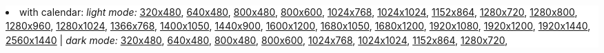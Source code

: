 <li>with calendar: <em>light mode:</em> <a href="https://smashingmagazine.com/files/wallpapers/oct-21/goddess-makosh-light-mode/cal/oct-21-goddess-makosh-light-mode-cal-320x480.jpg" title="Goddess Makosh Light Mode - 320x480">320x480</a>, <a href="https://smashingmagazine.com/files/wallpapers/oct-21/goddess-makosh-light-mode/cal/oct-21-goddess-makosh-light-mode-cal-640x480.jpg" title="Goddess Makosh Light Mode - 640x480">640x480</a>, <a href="https://smashingmagazine.com/files/wallpapers/oct-21/goddess-makosh-light-mode/cal/oct-21-goddess-makosh-light-mode-cal-800x480.jpg" title="Goddess Makosh Light Mode - 800x480">800x480</a>, <a href="https://smashingmagazine.com/files/wallpapers/oct-21/goddess-makosh-light-mode/cal/oct-21-goddess-makosh-light-mode-cal-800x600.jpg" title="Goddess Makosh Light Mode - 800x600">800x600</a>, <a href="https://smashingmagazine.com/files/wallpapers/oct-21/goddess-makosh-light-mode/cal/oct-21-goddess-makosh-light-mode-cal-1024x768.jpg" title="Goddess Makosh Light Mode - 1024x768">1024x768</a>, <a href="https://smashingmagazine.com/files/wallpapers/oct-21/goddess-makosh-light-mode/cal/oct-21-goddess-makosh-light-mode-cal-1024x1024.jpg" title="Goddess Makosh Light Mode - 1024x1024">1024x1024</a>, <a href="https://smashingmagazine.com/files/wallpapers/oct-21/goddess-makosh-light-mode/cal/oct-21-goddess-makosh-light-mode-cal-1152x864.jpg" title="Goddess Makosh Light Mode - 1152x864">1152x864</a>, <a href="https://smashingmagazine.com/files/wallpapers/oct-21/goddess-makosh-light-mode/cal/oct-21-goddess-makosh-light-mode-cal-1280x720.jpg" title="Goddess Makosh Light Mode - 1280x720">1280x720</a>, <a href="https://smashingmagazine.com/files/wallpapers/oct-21/goddess-makosh-light-mode/cal/oct-21-goddess-makosh-light-mode-cal-1280x800.jpg" title="Goddess Makosh Light Mode - 1280x800">1280x800</a>, <a href="https://smashingmagazine.com/files/wallpapers/oct-21/goddess-makosh-light-mode/cal/oct-21-goddess-makosh-light-mode-cal-1280x960.jpg" title="Goddess Makosh Light Mode - 1280x960">1280x960</a>, <a href="https://smashingmagazine.com/files/wallpapers/oct-21/goddess-makosh-light-mode/cal/oct-21-goddess-makosh-light-mode-cal-1280x1024.jpg" title="Goddess Makosh Light Mode - 1280x1024">1280x1024</a>, <a href="https://smashingmagazine.com/files/wallpapers/oct-21/goddess-makosh-light-mode/cal/oct-21-goddess-makosh-light-mode-cal-1366x768.jpg" title="Goddess Makosh Light Mode - 1366x768">1366x768</a>, <a href="https://smashingmagazine.com/files/wallpapers/oct-21/goddess-makosh-light-mode/cal/oct-21-goddess-makosh-light-mode-cal-1400x1050.jpg" title="Goddess Makosh Light Mode - 1400x1050">1400x1050</a>, <a href="https://smashingmagazine.com/files/wallpapers/oct-21/goddess-makosh-light-mode/cal/oct-21-goddess-makosh-light-mode-cal-1440x900.jpg" title="Goddess Makosh Light Mode - 1440x900">1440x900</a>, <a href="https://smashingmagazine.com/files/wallpapers/oct-21/goddess-makosh-light-mode/cal/oct-21-goddess-makosh-light-mode-cal-1600x1200.jpg" title="Goddess Makosh Light Mode - 1600x1200">1600x1200</a>, <a href="https://smashingmagazine.com/files/wallpapers/oct-21/goddess-makosh-light-mode/cal/oct-21-goddess-makosh-light-mode-cal-1680x1050.jpg" title="Goddess Makosh Light Mode - 1680x1050">1680x1050</a>, <a href="https://smashingmagazine.com/files/wallpapers/oct-21/goddess-makosh-light-mode/cal/oct-21-goddess-makosh-light-mode-cal-1680x1200.jpg" title="Goddess Makosh Light Mode - 1680x1200">1680x1200</a>, <a href="https://smashingmagazine.com/files/wallpapers/oct-21/goddess-makosh-light-mode/cal/oct-21-goddess-makosh-light-mode-cal-1920x1080.jpg" title="Goddess Makosh Light Mode - 1920x1080">1920x1080</a>, <a href="https://smashingmagazine.com/files/wallpapers/oct-21/goddess-makosh-light-mode/cal/oct-21-goddess-makosh-light-mode-cal-1920x1200.jpg" title="Goddess Makosh Light Mode - 1920x1200">1920x1200</a>, <a href="https://smashingmagazine.com/files/wallpapers/oct-21/goddess-makosh-light-mode/cal/oct-21-goddess-makosh-light-mode-cal-1920x1440.jpg" title="Goddess Makosh Light Mode - 1920x1440">1920x1440</a>, <a href="https://smashingmagazine.com/files/wallpapers/oct-21/goddess-makosh-light-mode/cal/oct-21-goddess-makosh-light-mode-cal-2560x1440.jpg" title="Goddess Makosh Light Mode - 2560x1440">2560x1440</a> | <em>dark mode:</em> <a href="https://smashingmagazine.com/files/wallpapers/oct-21/goddess-makosh-dark-mode/cal/oct-21-goddess-makosh-dark-mode-cal-320x480.jpg" title="Goddess Makosh Dark Mode - 320x480">320x480</a>, <a href="https://smashingmagazine.com/files/wallpapers/oct-21/goddess-makosh-dark-mode/cal/oct-21-goddess-makosh-dark-mode-cal-640x480.jpg" title="Goddess Makosh Dark Mode - 640x480">640x480</a>, <a href="https://smashingmagazine.com/files/wallpapers/oct-21/goddess-makosh-dark-mode/cal/oct-21-goddess-makosh-dark-mode-cal-800x480.jpg" title="Goddess Makosh Dark Mode - 800x480">800x480</a>, <a href="https://smashingmagazine.com/files/wallpapers/oct-21/goddess-makosh-dark-mode/cal/oct-21-goddess-makosh-dark-mode-cal-800x600.jpg" title="Goddess Makosh Dark Mode - 800x600">800x600</a>, <a href="https://smashingmagazine.com/files/wallpapers/oct-21/goddess-makosh-dark-mode/cal/oct-21-goddess-makosh-dark-mode-cal-1024x768.jpg" title="Goddess Makosh Dark Mode - 1024x768">1024x768</a>, <a href="https://smashingmagazine.com/files/wallpapers/oct-21/goddess-makosh-dark-mode/cal/oct-21-goddess-makosh-dark-mode-cal-1024x1024.jpg" title="Goddess Makosh Dark Mode - 1024x1024">1024x1024</a>, <a href="https://smashingmagazine.com/files/wallpapers/oct-21/goddess-makosh-dark-mode/cal/oct-21-goddess-makosh-dark-mode-cal-1152x864.jpg" title="Goddess Makosh Dark Mode - 1152x864">1152x864</a>, <a href="https://smashingmagazine.com/files/wallpapers/oct-21/goddess-makosh-dark-mode/cal/oct-21-goddess-makosh-dark-mode-cal-1280x720.jpg" title="Goddess Makosh Dark Mode - 1280x720">1280x720</a>,
